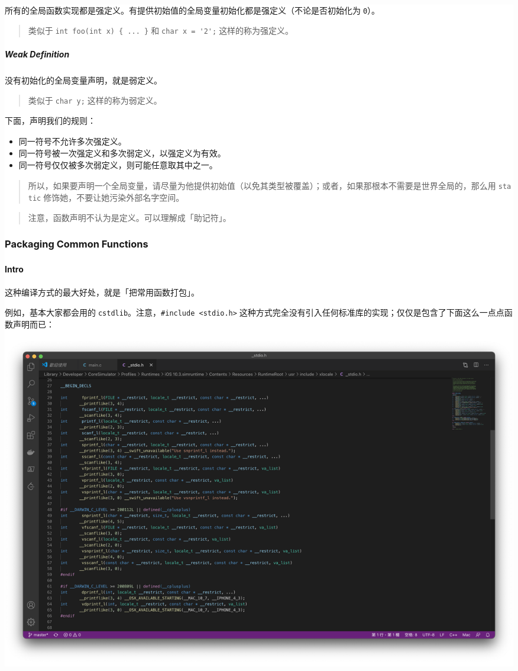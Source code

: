 所有的全局函数实现都是强定义。有提供初始值的全局变量初始化都是强定义（不论是否初始化为 `0`）。

> 类似于 `int foo(int x) { ... }` 和 `char x = '2';` 这样的称为强定义。

##### Weak Definition

没有初始化的全局变量声明，就是弱定义。

> 类似于 `char y;` 这样的称为弱定义。

下面，声明我们的规则：

* 同一符号不允许多次强定义。
* 同一符号被一次强定义和多次弱定义，以强定义为有效。
* 同一符号仅仅被多次弱定义，则可能任意取其中之一。

> 所以，如果要声明一个全局变量，请尽量为他提供初始值（以免其类型被覆盖）；或者，如果那根本不需要是世界全局的，那么用 `static` 修饰她，不要让她污染外部名字空间。

> 注意，函数声明不认为是定义。可以理解成「助记符」。

### Packaging Common Functions

#### Intro

这种编译方式的最大好处，就是「把常用函数打包」。

例如，基本大家都会用的 `cstdlib`。注意，`#include <stdio.h>` 这种方式完全没有引入任何标准库的实现；仅仅是包含了下面这么一点点函数声明而已：

![image-20200910103447413](2-15-relocation.assets/image-20200910103447413.png)
